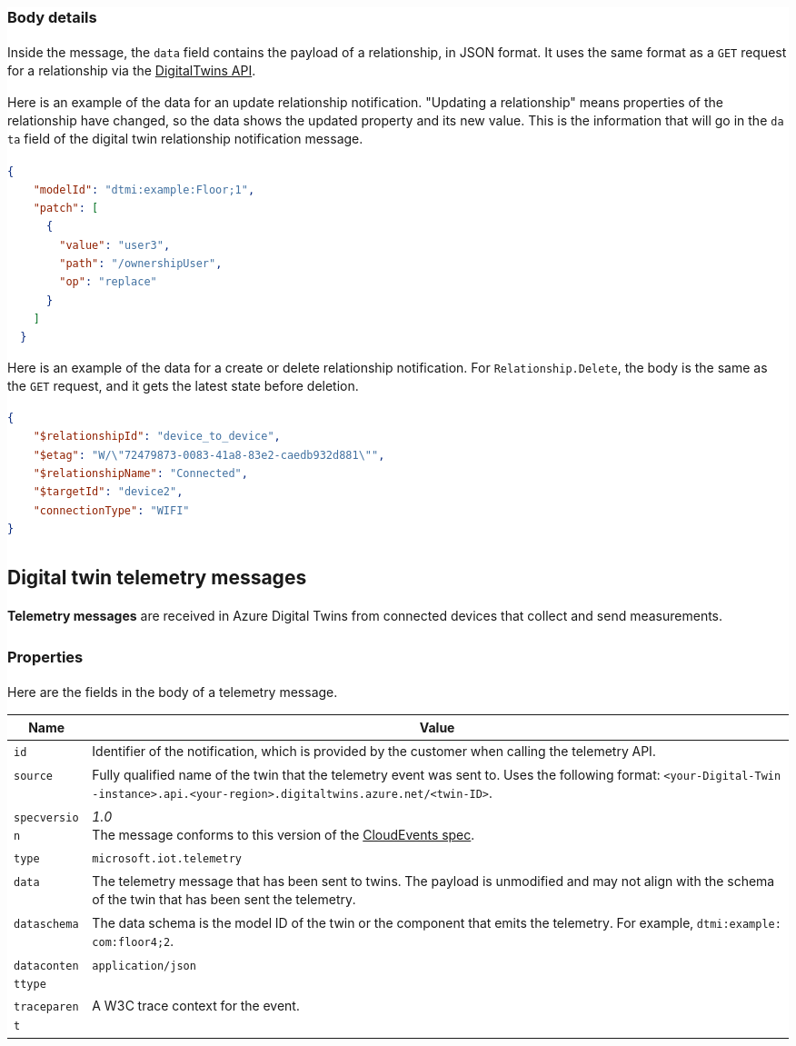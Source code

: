 ### Body details

Inside the message, the `data` field contains the payload of a relationship, in JSON format. It uses the same format as a `GET` request for a relationship via the [DigitalTwins API](/rest/api/digital-twins/dataplane/twins). 

Here is an example of the data for an update relationship notification. "Updating a relationship" means properties of the relationship have changed, so the data shows the updated property and its new value. This is the information that will go in the `data` field of the digital twin relationship notification message.

```json
{
    "modelId": "dtmi:example:Floor;1",
    "patch": [
      {
        "value": "user3",
        "path": "/ownershipUser",
        "op": "replace"
      }
    ]
  }
```

Here is an example of the data for a create or delete relationship notification. For `Relationship.Delete`, the body is the same as the `GET` request, and it gets the latest state before deletion.

```json
{
    "$relationshipId": "device_to_device",
    "$etag": "W/\"72479873-0083-41a8-83e2-caedb932d881\"",
    "$relationshipName": "Connected",
    "$targetId": "device2",
    "connectionType": "WIFI"
}
```

## Digital twin telemetry messages

**Telemetry messages** are received in Azure Digital Twins from connected devices that collect and send measurements.

### Properties

Here are the fields in the body of a telemetry message.

| Name    | Value |
| --- | --- |
| `id` | Identifier of the notification, which is provided by the customer when calling the telemetry API. |
| `source` | Fully qualified name of the twin that the telemetry event was sent to. Uses the following format: `<your-Digital-Twin-instance>.api.<your-region>.digitaltwins.azure.net/<twin-ID>`. |
| `specversion` | *1.0*<br>The message conforms to this version of the [CloudEvents spec](https://github.com/cloudevents/spec). |
| `type` | `microsoft.iot.telemetry` |
| `data` | The telemetry message that has been sent to twins. The payload is unmodified and may not align with the schema of the twin that has been sent the telemetry. |
| `dataschema` | The data schema is the model ID of the twin or the component that emits the telemetry. For example, `dtmi:example:com:floor4;2`. |
| `datacontenttype` | `application/json` |
| `traceparent` | A W3C trace context for the event. |
